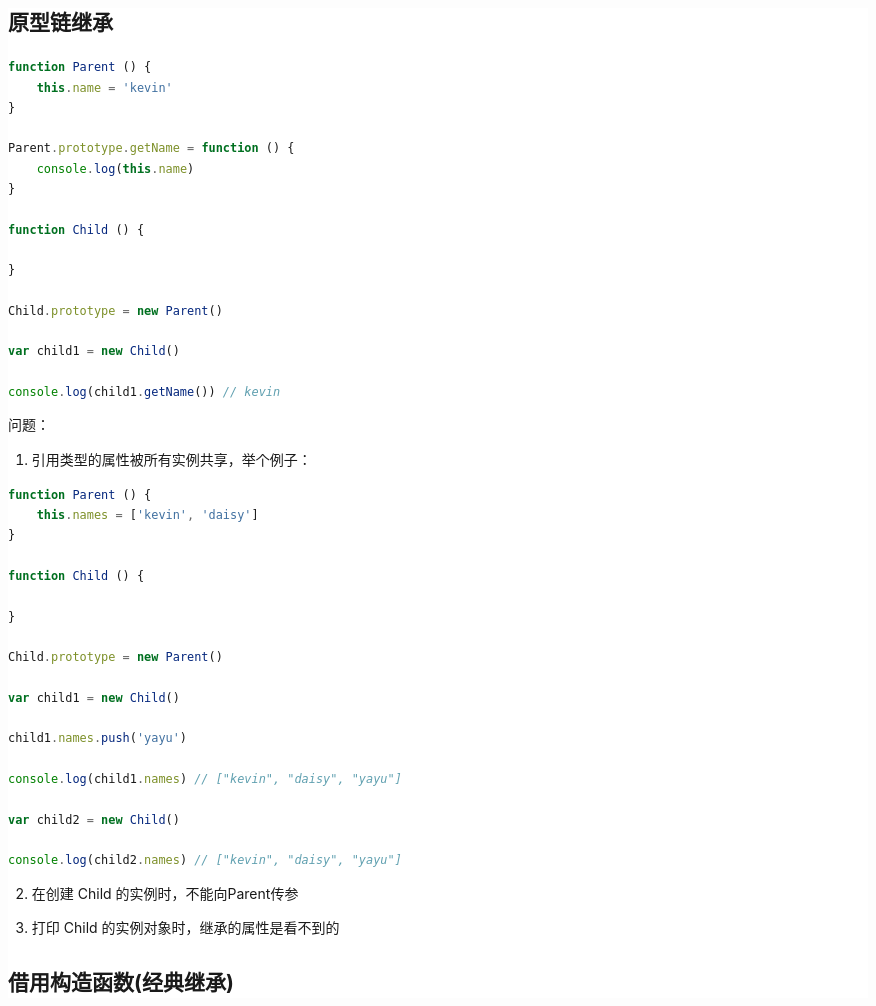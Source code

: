 ## 原型链继承

```js
function Parent () {
    this.name = 'kevin'
}

Parent.prototype.getName = function () {
    console.log(this.name)
}

function Child () {

}

Child.prototype = new Parent()

var child1 = new Child()

console.log(child1.getName()) // kevin
```

问题：

1. 引用类型的属性被所有实例共享，举个例子：

```js
function Parent () {
    this.names = ['kevin', 'daisy']
}

function Child () {

}

Child.prototype = new Parent()

var child1 = new Child()

child1.names.push('yayu')

console.log(child1.names) // ["kevin", "daisy", "yayu"]

var child2 = new Child()

console.log(child2.names) // ["kevin", "daisy", "yayu"]
```

2. 在创建 Child 的实例时，不能向Parent传参

3. 打印 Child 的实例对象时，继承的属性是看不到的

## 借用构造函数(经典继承)
